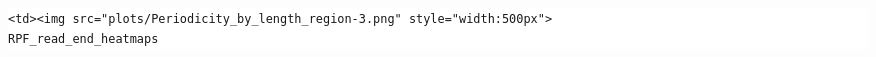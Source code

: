     <td><img src="plots/Periodicity_by_length_region-3.png" style="width:500px">
    RPF_read_end_heatmaps